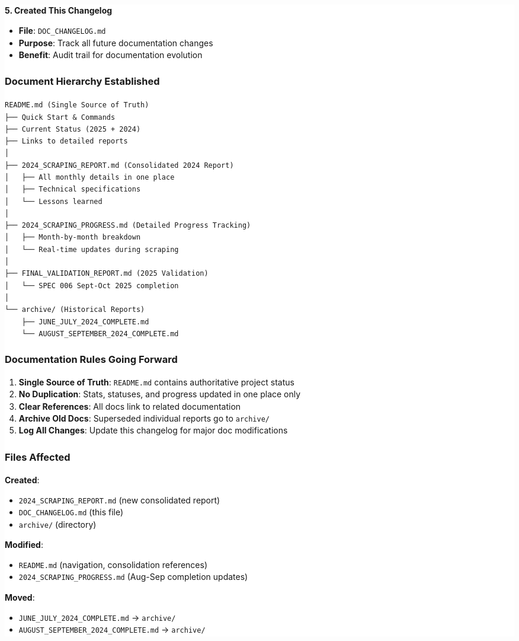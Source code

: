 **5. Created This Changelog**
- **File**: `DOC_CHANGELOG.md`
- **Purpose**: Track all future documentation changes
- **Benefit**: Audit trail for documentation evolution

### Document Hierarchy Established

```
README.md (Single Source of Truth)
├── Quick Start & Commands
├── Current Status (2025 + 2024)
├── Links to detailed reports
│
├── 2024_SCRAPING_REPORT.md (Consolidated 2024 Report)
│   ├── All monthly details in one place
│   ├── Technical specifications
│   └── Lessons learned
│
├── 2024_SCRAPING_PROGRESS.md (Detailed Progress Tracking)
│   ├── Month-by-month breakdown
│   └── Real-time updates during scraping
│
├── FINAL_VALIDATION_REPORT.md (2025 Validation)
│   └── SPEC 006 Sept-Oct 2025 completion
│
└── archive/ (Historical Reports)
    ├── JUNE_JULY_2024_COMPLETE.md
    └── AUGUST_SEPTEMBER_2024_COMPLETE.md
```

### Documentation Rules Going Forward

1. **Single Source of Truth**: `README.md` contains authoritative project status
2. **No Duplication**: Stats, statuses, and progress updated in one place only
3. **Clear References**: All docs link to related documentation
4. **Archive Old Docs**: Superseded individual reports go to `archive/`
5. **Log All Changes**: Update this changelog for major doc modifications

### Files Affected

**Created**:
- `2024_SCRAPING_REPORT.md` (new consolidated report)
- `DOC_CHANGELOG.md` (this file)
- `archive/` (directory)

**Modified**:
- `README.md` (navigation, consolidation references)
- `2024_SCRAPING_PROGRESS.md` (Aug-Sep completion updates)

**Moved**:
- `JUNE_JULY_2024_COMPLETE.md` → `archive/`
- `AUGUST_SEPTEMBER_2024_COMPLETE.md` → `archive/`
